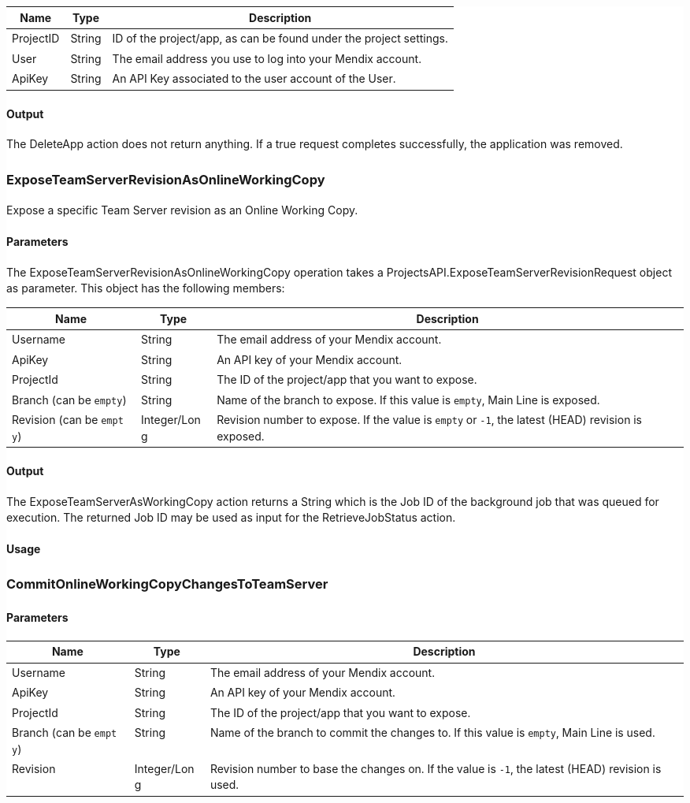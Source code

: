 | Name | Type |	Description |
| --- | --- | --- |
| ProjectID |	String | ID of the project/app, as can be found under the project settings. |
| User | String | The email address you use to log into your Mendix account.|
| ApiKey | String | An API Key associated to the user account of the User.|

#### Output

The DeleteApp action does not return anything. If a true request completes successfully, the application was removed. 

### ExposeTeamServerRevisionAsOnlineWorkingCopy

Expose a specific Team Server revision as an Online Working Copy.

#### Parameters

The ExposeTeamServerRevisionAsOnlineWorkingCopy operation takes a ProjectsAPI.ExposeTeamServerRevisionRequest object as parameter. This object has the following members:

| Name | Type | Description |
| --- | --- | --- |
| Username | String | The email address of your Mendix account. |
| ApiKey | String | An API key of your Mendix account. |
| ProjectId | String | The ID of the project/app that you want to expose. |
| Branch (can be `empty`) | String | Name of the branch to expose. If this value is `empty`, Main Line is exposed. |
| Revision (can be `empty`) | Integer/Long | Revision number to expose. If the value is `empty` or `-1`, the latest (HEAD) revision is exposed. |

#### Output

The ExposeTeamServerAsWorkingCopy action returns a String which is the Job ID of the background job that was queued for execution. The returned Job ID may be used as input for the RetrieveJobStatus action.

#### Usage

<iframe width="100%" height="491px" frameborder="0" src="https://modelshare.mendix.com/models/be6f108d-a2e5-45e3-8229-4e27a6c810a0/call-exposeteamserverrevisionasonlineworkingcopy?embed=true" allowfullscreen=""></iframe>

### CommitOnlineWorkingCopyChangesToTeamServer

#### Parameters

| Name | Type | Description |
| --- | --- | --- |
| Username | String | The email address of your Mendix account. |
| ApiKey | String | An API key of your Mendix account. |
| ProjectId | String | The ID of the project/app that you want to expose. |
| Branch (can be `empty`) | String | Name of the branch to commit the changes to. If this value is `empty`, Main Line is used. |
| Revision   | Integer/Long | Revision number to base the changes on. If the value is `-1`, the latest (HEAD) revision is used. |
